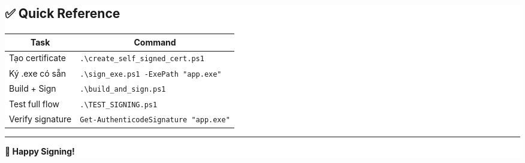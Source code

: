 
## ✅ Quick Reference

| Task | Command |
|------|---------|
| Tạo certificate | `.\create_self_signed_cert.ps1` |
| Ký .exe có sẵn | `.\sign_exe.ps1 -ExePath "app.exe"` |
| Build + Sign | `.\build_and_sign.ps1` |
| Test full flow | `.\TEST_SIGNING.ps1` |
| Verify signature | `Get-AuthenticodeSignature "app.exe"` |

---

**🎉 Happy Signing!**


